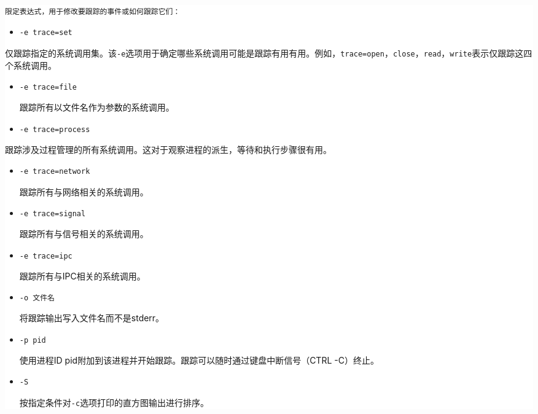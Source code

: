     限定表达式，用于修改要跟踪的事件或如何跟踪它们：

* `-e trace=set`

仅跟踪指定的系统调用集。该`-e`选项用于确定哪些系统调用可能是跟踪有用有用。例如，`trace=open`，`close`，`read`，`write`表示仅跟踪这四个系统调用。

* `-e trace=file`

    跟踪所有以文件名作为参数的系统调用。

* `-e trace=process`

跟踪涉及过程管理的所有系统调用。这对于观察进程的派生，等待和执行步骤很有用。

* `-e trace=network`

    跟踪所有与网络相关的系统调用。

* `-e trace=signal`

    跟踪所有与信号相关的系统调用。

* `-e trace=ipc`

    跟踪所有与IPC相关的系统调用。

* `-o 文件名`

    将跟踪输出写入文件名而不是stderr。

* `-p pid`

    使用进程ID pid附加到该进程并开始跟踪。跟踪可以随时通过键盘中断信号（CTRL -C）终止。

* `-S`

    按指定条件对`-c`选项打印的直方图输出进行排序。
